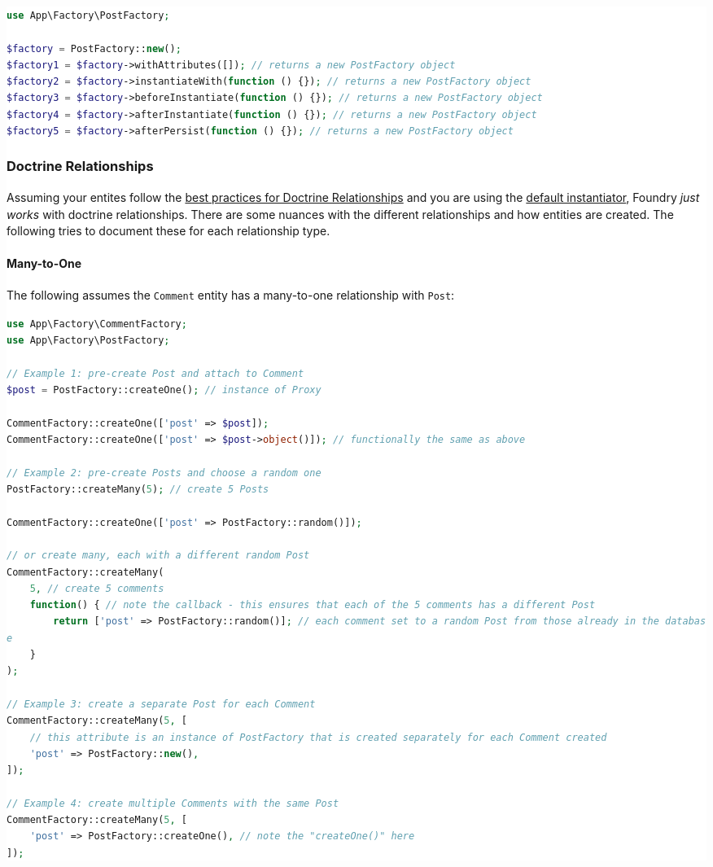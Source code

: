 ```php
use App\Factory\PostFactory;

$factory = PostFactory::new();
$factory1 = $factory->withAttributes([]); // returns a new PostFactory object
$factory2 = $factory->instantiateWith(function () {}); // returns a new PostFactory object
$factory3 = $factory->beforeInstantiate(function () {}); // returns a new PostFactory object
$factory4 = $factory->afterInstantiate(function () {}); // returns a new PostFactory object
$factory5 = $factory->afterPersist(function () {}); // returns a new PostFactory object
```

### Doctrine Relationships

Assuming your entites follow the
[best practices for Doctrine Relationships](https://symfony.com/doc/current/doctrine/associations.html) and you are
using the [default instantiator](#instantiator), Foundry *just works* with doctrine relationships. There are some
nuances with the different relationships and how entities are created. The following tries to document these for
each relationship type.

#### Many-to-One

The following assumes the `Comment` entity has a many-to-one relationship with `Post`:

```php
use App\Factory\CommentFactory;
use App\Factory\PostFactory;

// Example 1: pre-create Post and attach to Comment
$post = PostFactory::createOne(); // instance of Proxy

CommentFactory::createOne(['post' => $post]);
CommentFactory::createOne(['post' => $post->object()]); // functionally the same as above

// Example 2: pre-create Posts and choose a random one
PostFactory::createMany(5); // create 5 Posts

CommentFactory::createOne(['post' => PostFactory::random()]);

// or create many, each with a different random Post
CommentFactory::createMany(
    5, // create 5 comments
    function() { // note the callback - this ensures that each of the 5 comments has a different Post
        return ['post' => PostFactory::random()]; // each comment set to a random Post from those already in the database
    }
);

// Example 3: create a separate Post for each Comment
CommentFactory::createMany(5, [
    // this attribute is an instance of PostFactory that is created separately for each Comment created
    'post' => PostFactory::new(),
]);

// Example 4: create multiple Comments with the same Post
CommentFactory::createMany(5, [
    'post' => PostFactory::createOne(), // note the "createOne()" here
]);
```
